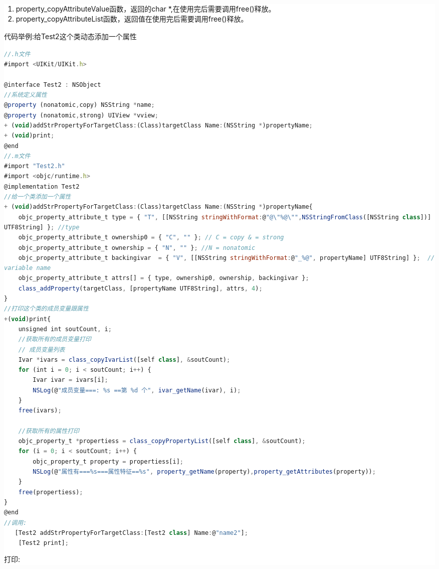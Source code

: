 1. property_copyAttributeValue函数，返回的char *,在使用完后需要调用free()释放。
2. property_copyAttributeList函数，返回值在使用完后需要调用free()释放。

代码举例:给Test2这个类动态添加一个属性

```javascript
//.h文件
#import <UIKit/UIKit.h>

@interface Test2 : NSObject
//系统定义属性
@property (nonatomic,copy) NSString *name;
@property (nonatomic,strong) UIView *vview;
+ (void)addStrPropertyForTargetClass:(Class)targetClass Name:(NSString *)propertyName;
+ (void)print;
@end
//.m文件
#import "Test2.h"
#import <objc/runtime.h>
@implementation Test2
//给一个类添加一个属性
+ (void)addStrPropertyForTargetClass:(Class)targetClass Name:(NSString *)propertyName{
    objc_property_attribute_t type = { "T", [[NSString stringWithFormat:@"@\"%@\"",NSStringFromClass([NSString class])] UTF8String] }; //type
    objc_property_attribute_t ownership0 = { "C", "" }; // C = copy & = strong
    objc_property_attribute_t ownership = { "N", "" }; //N = nonatomic
    objc_property_attribute_t backingivar  = { "V", [[NSString stringWithFormat:@"_%@", propertyName] UTF8String] };  //variable name
    objc_property_attribute_t attrs[] = { type, ownership0, ownership, backingivar };
    class_addProperty(targetClass, [propertyName UTF8String], attrs, 4);
}
//打印这个类的成员变量跟属性
+(void)print{
    unsigned int soutCount, i;
    //获取所有的成员变量打印
    // 成员变量列表
    Ivar *ivars = class_copyIvarList([self class], &soutCount);
    for (int i = 0; i < soutCount; i++) {
        Ivar ivar = ivars[i];
        NSLog(@"成员变量===: %s ==第 %d 个", ivar_getName(ivar), i);
    }
    free(ivars);
    
    //获取所有的属性打印
    objc_property_t *propertiess = class_copyPropertyList([self class], &soutCount);
    for (i = 0; i < soutCount; i++) {
        objc_property_t property = propertiess[i];
        NSLog(@"属性有===%s===属性特征==%s", property_getName(property),property_getAttributes(property));
    }
    free(propertiess);
}
@end
//调用:
   [Test2 addStrPropertyForTargetClass:[Test2 class] Name:@"name2"];
    [Test2 print];
```
打印:
